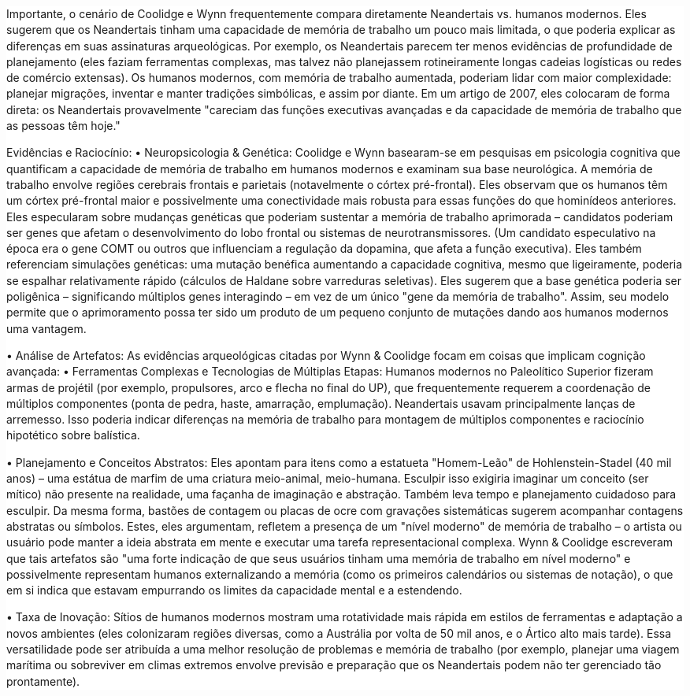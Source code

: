 Importante, o cenário de Coolidge e Wynn frequentemente compara diretamente Neandertais vs. humanos modernos. Eles sugerem que os Neandertais tinham uma capacidade de memória de trabalho um pouco mais limitada, o que poderia explicar as diferenças em suas assinaturas arqueológicas. Por exemplo, os Neandertais parecem ter menos evidências de profundidade de planejamento (eles faziam ferramentas complexas, mas talvez não planejassem rotineiramente longas cadeias logísticas ou redes de comércio extensas). Os humanos modernos, com memória de trabalho aumentada, poderiam lidar com maior complexidade: planejar migrações, inventar e manter tradições simbólicas, e assim por diante. Em um artigo de 2007, eles colocaram de forma direta: os Neandertais provavelmente "careciam das funções executivas avançadas e da capacidade de memória de trabalho que as pessoas têm hoje."

Evidências e Raciocínio:
• Neuropsicologia & Genética: Coolidge e Wynn basearam-se em pesquisas em psicologia cognitiva que quantificam a capacidade de memória de trabalho em humanos modernos e examinam sua base neurológica. A memória de trabalho envolve regiões cerebrais frontais e parietais (notavelmente o córtex pré-frontal). Eles observam que os humanos têm um córtex pré-frontal maior e possivelmente uma conectividade mais robusta para essas funções do que hominídeos anteriores. Eles especularam sobre mudanças genéticas que poderiam sustentar a memória de trabalho aprimorada – candidatos poderiam ser genes que afetam o desenvolvimento do lobo frontal ou sistemas de neurotransmissores. (Um candidato especulativo na época era o gene COMT ou outros que influenciam a regulação da dopamina, que afeta a função executiva). Eles também referenciam simulações genéticas: uma mutação benéfica aumentando a capacidade cognitiva, mesmo que ligeiramente, poderia se espalhar relativamente rápido (cálculos de Haldane sobre varreduras seletivas). Eles sugerem que a base genética poderia ser poligênica – significando múltiplos genes interagindo – em vez de um único "gene da memória de trabalho". Assim, seu modelo permite que o aprimoramento possa ter sido um produto de um pequeno conjunto de mutações dando aos humanos modernos uma vantagem.

• Análise de Artefatos: As evidências arqueológicas citadas por Wynn & Coolidge focam em coisas que implicam cognição avançada:
• Ferramentas Complexas e Tecnologias de Múltiplas Etapas: Humanos modernos no Paleolítico Superior fizeram armas de projétil (por exemplo, propulsores, arco e flecha no final do UP), que frequentemente requerem a coordenação de múltiplos componentes (ponta de pedra, haste, amarração, emplumação). Neandertais usavam principalmente lanças de arremesso. Isso poderia indicar diferenças na memória de trabalho para montagem de múltiplos componentes e raciocínio hipotético sobre balística.

• Planejamento e Conceitos Abstratos: Eles apontam para itens como a estatueta "Homem-Leão" de Hohlenstein-Stadel (40 mil anos) – uma estátua de marfim de uma criatura meio-animal, meio-humana. Esculpir isso exigiria imaginar um conceito (ser mítico) não presente na realidade, uma façanha de imaginação e abstração. Também leva tempo e planejamento cuidadoso para esculpir. Da mesma forma, bastões de contagem ou placas de ocre com gravações sistemáticas sugerem acompanhar contagens abstratas ou símbolos. Estes, eles argumentam, refletem a presença de um "nível moderno" de memória de trabalho – o artista ou usuário pode manter a ideia abstrata em mente e executar uma tarefa representacional complexa. Wynn & Coolidge escreveram que tais artefatos são "uma forte indicação de que seus usuários tinham uma memória de trabalho em nível moderno" e possivelmente representam humanos externalizando a memória (como os primeiros calendários ou sistemas de notação), o que em si indica que estavam empurrando os limites da capacidade mental e a estendendo.

• Taxa de Inovação: Sítios de humanos modernos mostram uma rotatividade mais rápida em estilos de ferramentas e adaptação a novos ambientes (eles colonizaram regiões diversas, como a Austrália por volta de 50 mil anos, e o Ártico alto mais tarde). Essa versatilidade pode ser atribuída a uma melhor resolução de problemas e memória de trabalho (por exemplo, planejar uma viagem marítima ou sobreviver em climas extremos envolve previsão e preparação que os Neandertais podem não ter gerenciado tão prontamente).
